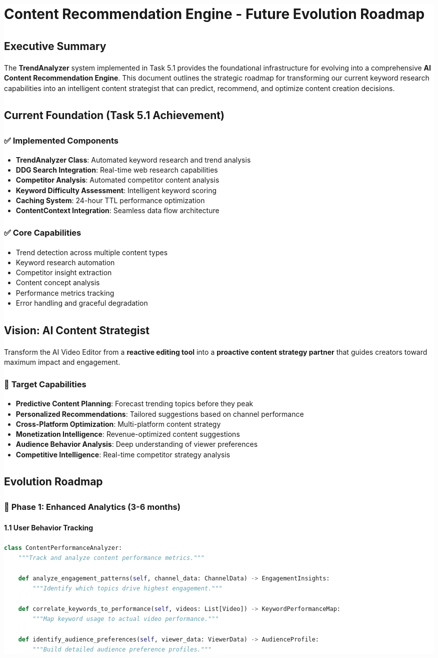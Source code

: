 # Content Recommendation Engine - Future Evolution Roadmap

## Executive Summary

The **TrendAnalyzer** system implemented in Task 5.1 provides the foundational infrastructure for evolving into a comprehensive **AI Content Recommendation Engine**. This document outlines the strategic roadmap for transforming our current keyword research capabilities into an intelligent content strategist that can predict, recommend, and optimize content creation decisions.

## Current Foundation (Task 5.1 Achievement)

### ✅ **Implemented Components**
- **TrendAnalyzer Class**: Automated keyword research and trend analysis
- **DDG Search Integration**: Real-time web research capabilities
- **Competitor Analysis**: Automated competitor content analysis
- **Keyword Difficulty Assessment**: Intelligent keyword scoring
- **Caching System**: 24-hour TTL performance optimization
- **ContentContext Integration**: Seamless data flow architecture

### ✅ **Core Capabilities**
- Trend detection across multiple content types
- Keyword research automation
- Competitor insight extraction
- Content concept analysis
- Performance metrics tracking
- Error handling and graceful degradation

## Vision: AI Content Strategist

Transform the AI Video Editor from a **reactive editing tool** into a **proactive content strategy partner** that guides creators toward maximum impact and engagement.

### 🎯 **Target Capabilities**
- **Predictive Content Planning**: Forecast trending topics before they peak
- **Personalized Recommendations**: Tailored suggestions based on channel performance
- **Cross-Platform Optimization**: Multi-platform content strategy
- **Monetization Intelligence**: Revenue-optimized content suggestions
- **Audience Behavior Analysis**: Deep understanding of viewer preferences
- **Competitive Intelligence**: Real-time competitor strategy analysis

## Evolution Roadmap

### 📅 **Phase 1: Enhanced Analytics (3-6 months)**

#### **1.1 User Behavior Tracking**
```python
class ContentPerformanceAnalyzer:
    """Track and analyze content performance metrics."""
    
    def analyze_engagement_patterns(self, channel_data: ChannelData) -> EngagementInsights:
        """Identify which topics drive highest engagement."""
        
    def correlate_keywords_to_performance(self, videos: List[Video]) -> KeywordPerformanceMap:
        """Map keyword usage to actual video performance."""
        
    def identify_audience_preferences(self, viewer_data: ViewerData) -> AudienceProfile:
        """Build detailed audience preference profiles."""
```
